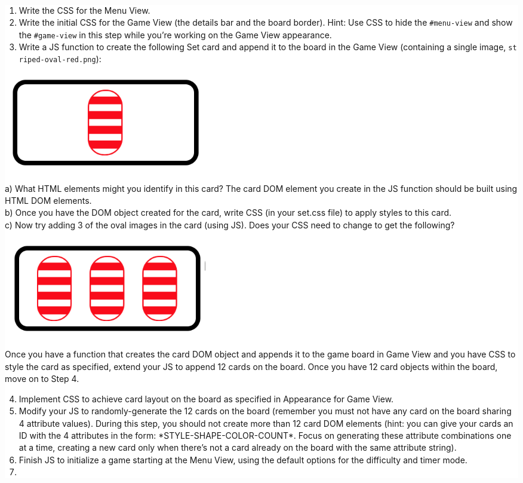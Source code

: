 1. Write the CSS for the Menu View.
2.  Write the initial CSS for the Game View (the details bar and the board border). Hint: Use CSS
to hide the `#menu-view` and show the `#game-view` in this step while you’re working on the
Game View appearance.
3. Write a JS function to create the following Set card and append it to the board in the
Game View (containing a single image, `striped-oval-red.png`):

  <p>
    <img width="40%" src="screenshots/card-one-oval.png" alt="striped-oval-red.png image example">
  </p>

  a) What HTML elements might you identify in this card? The card DOM element you create in the JS
  function should be built using HTML DOM elements.  
  b) Once you have the DOM object created for the card, write CSS (in your set.css file) to apply
  styles to this card.   
  c) Now try adding 3 of the oval images in the card (using JS). Does your CSS need to change to
  get the following?

  <p>
    <img width="40%" src="screenshots/card-three-ovals.png" alt="three striped-oval-red.png image example">
  </p>

  Once you have a function that creates the card DOM object and appends it to the game board in Game
  View and you have CSS to style the card as specified, extend your JS to append 12 cards on the
  board. Once you have 12 card objects within the board, move on to Step 4.
<ol start="4">
  <li>
    Implement CSS to achieve card layout on the board as specified in Appearance for Game View.
  </li>
  <li>
    Modify your JS to randomly-generate the 12 cards on the board (remember you must not have any
    card on the board sharing 4 attribute values). During this step, you should not create more than
    12 card DOM elements (hint: you can give your cards an ID with the 4 attributes in the form:
    *STYLE-SHAPE-COLOR-COUNT*. Focus on generating these attribute combinations one at a time,
    creating a new card only when there’s not a card already on the board with the same attribute string).
  </li>
  <li>
    Finish JS to initialize a game starting at the Menu View, using the default options for the
    difficulty and timer mode.
  </li>
  <li>